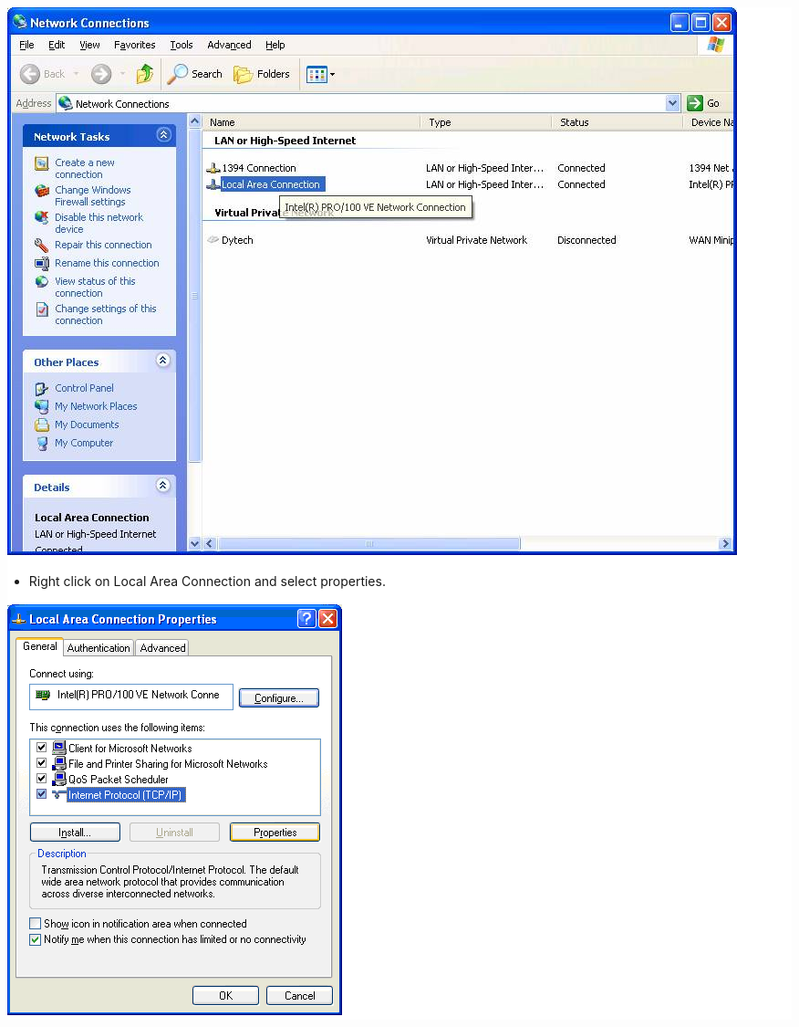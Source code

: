 ![](attachments/327835/327843.bmp)

  - Right click on Local Area Connection and select properties.

![](attachments/327835/327846.bmp)
